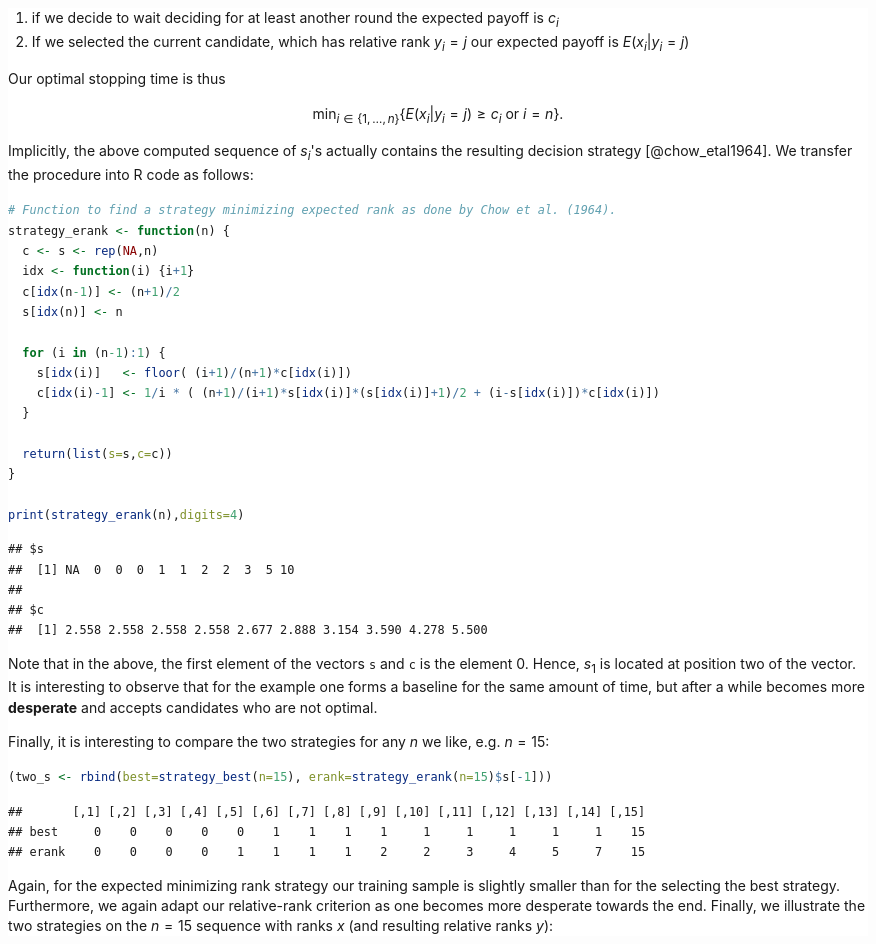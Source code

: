 
1. if we decide to wait deciding for at least another round the
expected payoff is $c_i$
2. If we selected the current candidate, which has relative rank $y_i=j$ our expected payoff is $E(x_i|y_i=j)$

Our optimal stopping time is thus

$$
\min_{i\in \{1,\ldots,n\}} \{ E(x_i|y_i=j) \geq c_{i} \> \text{or} \> i=n \}.
$$

Implicitly, the above computed sequence of $s_i$'s actually contains
the resulting decision strategy [@chow_etal1964]. We transfer the procedure
into R code as follows:


```r
# Function to find a strategy minimizing expected rank as done by Chow et al. (1964).
strategy_erank <- function(n) {
  c <- s <- rep(NA,n)
  idx <- function(i) {i+1}
  c[idx(n-1)] <- (n+1)/2
  s[idx(n)] <- n

  for (i in (n-1):1) {
    s[idx(i)]   <- floor( (i+1)/(n+1)*c[idx(i)])
    c[idx(i)-1] <- 1/i * ( (n+1)/(i+1)*s[idx(i)]*(s[idx(i)]+1)/2 + (i-s[idx(i)])*c[idx(i)])
  }

  return(list(s=s,c=c))
}

print(strategy_erank(n),digits=4)
```

```
## $s
##  [1] NA  0  0  0  1  1  2  2  3  5 10
## 
## $c
##  [1] 2.558 2.558 2.558 2.558 2.677 2.888 3.154 3.590 4.278 5.500
```
Note that in the above, the first element of the vectors `s` and `c` is the element 0. Hence, $s_1$ is located at position two of the vector. It is interesting to observe that for the example one forms a baseline for the same amount of time, but after a while becomes more **desperate** and accepts candidates who are not optimal.

Finally, it is interesting to compare the two strategies for any $n$ we like, e.g. $n=15$:

```r
(two_s <- rbind(best=strategy_best(n=15), erank=strategy_erank(n=15)$s[-1]))
```

```
##       [,1] [,2] [,3] [,4] [,5] [,6] [,7] [,8] [,9] [,10] [,11] [,12] [,13] [,14] [,15]
## best     0    0    0    0    0    1    1    1    1     1     1     1     1     1    15
## erank    0    0    0    0    1    1    1    1    2     2     3     4     5     7    15
```
Again, for the expected minimizing rank strategy our training sample is slightly smaller than for the selecting the best strategy. Furthermore, we again adapt our relative-rank criterion as one becomes more desperate towards the end. Finally, we illustrate the two strategies on the $n=15$ sequence with ranks $x$ (and resulting relative ranks $y$):
